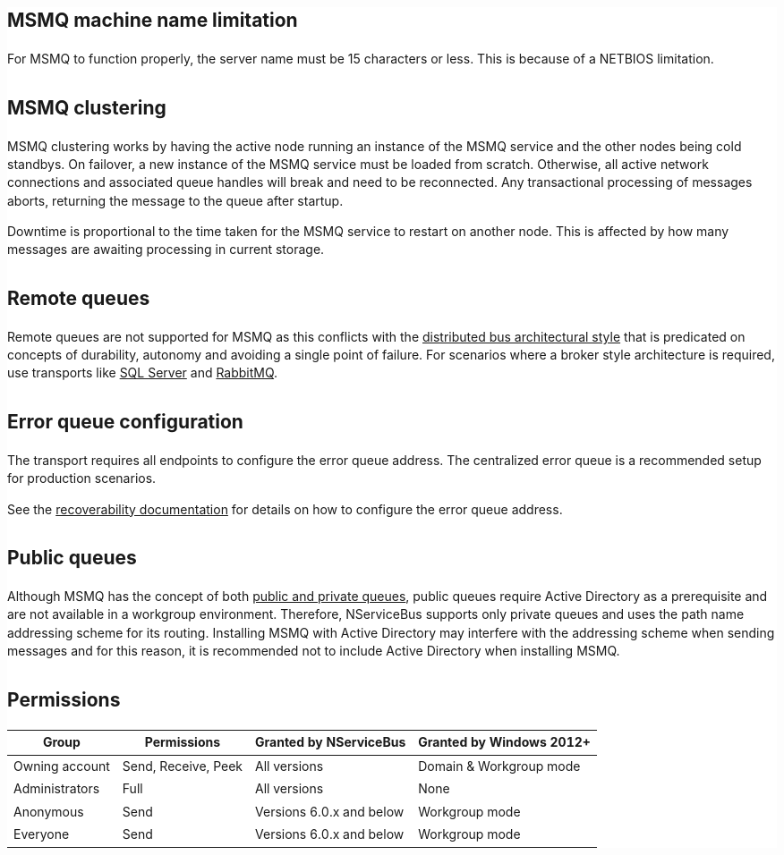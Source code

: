
## MSMQ machine name limitation

For MSMQ to function properly, the server name must be 15 characters or less. This is because of a NETBIOS limitation.


## MSMQ clustering

MSMQ clustering works by having the active node running an instance of the MSMQ service and the other nodes being cold standbys. On failover, a new instance of the MSMQ service must be loaded from scratch. Otherwise, all active network connections and associated queue handles will break and need to be reconnected. Any transactional processing of messages aborts, returning the message to the queue after startup.

Downtime is proportional to the time taken for the MSMQ service to restart on another node. This is affected by how many messages are awaiting processing in current storage.


## Remote queues

Remote queues are not supported for MSMQ as this conflicts with the [distributed bus architectural style](/architecture/messaging.md#bus-versus-broker-architectural-styles) that is predicated on concepts of durability, autonomy and avoiding a single point of failure. For scenarios where a broker style architecture is required, use transports like [SQL Server](/transports/sql/) and [RabbitMQ](/transports/rabbitmq/).


## Error queue configuration

The transport requires all endpoints to configure the error queue address. The centralized error queue is a recommended setup for production scenarios.

See the [recoverability documentation](/nservicebus/recoverability/configure-error-handling.md) for details on how to configure the error queue address.


## Public queues

Although MSMQ has the concept of both [public and private queues](https://docs.microsoft.com/en-us/previous-versions/windows/it-pro/windows-server-2008-R2-and-2008/cc753440(v=ws.10)), public queues require Active Directory as a prerequisite and are not available in a workgroup environment. Therefore, NServiceBus supports only private queues and uses the path name addressing scheme for its routing. Installing MSMQ with Active Directory may interfere with the addressing scheme when sending messages and for this reason, it is recommended not to include Active Directory when installing MSMQ.


## Permissions

| Group          | Permissions         | Granted by NServiceBus   | Granted by Windows 2012+ |
|----------------|---------------------|--------------------------|--------------------------|
| Owning account | Send, Receive, Peek | All versions             | Domain & Workgroup mode  |
| Administrators | Full                | All versions             | None                     |
| Anonymous      | Send                | Versions 6.0.x and below | Workgroup mode           |
| Everyone       | Send                | Versions 6.0.x and below | Workgroup mode           |
